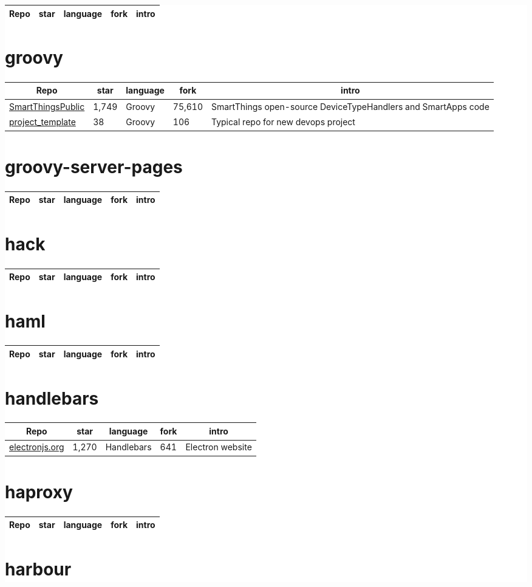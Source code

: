 Repo|star|language|fork|intro
-|-|-|-|-



# groovy

Repo|star|language|fork|intro
-|-|-|-|-
[SmartThingsPublic](https://github.com/SmartThingsCommunity/SmartThingsPublic)|1,749|Groovy|75,610|SmartThings open-source DeviceTypeHandlers and SmartApps code
[project_template](https://github.com/ksemaev/project_template)|38|Groovy|106|Typical repo for new devops project


# groovy-server-pages

Repo|star|language|fork|intro
-|-|-|-|-



# hack

Repo|star|language|fork|intro
-|-|-|-|-



# haml

Repo|star|language|fork|intro
-|-|-|-|-



# handlebars

Repo|star|language|fork|intro
-|-|-|-|-
[electronjs.org](https://github.com/electron/electronjs.org)|1,270|Handlebars|641|Electron website


# haproxy

Repo|star|language|fork|intro
-|-|-|-|-



# harbour
